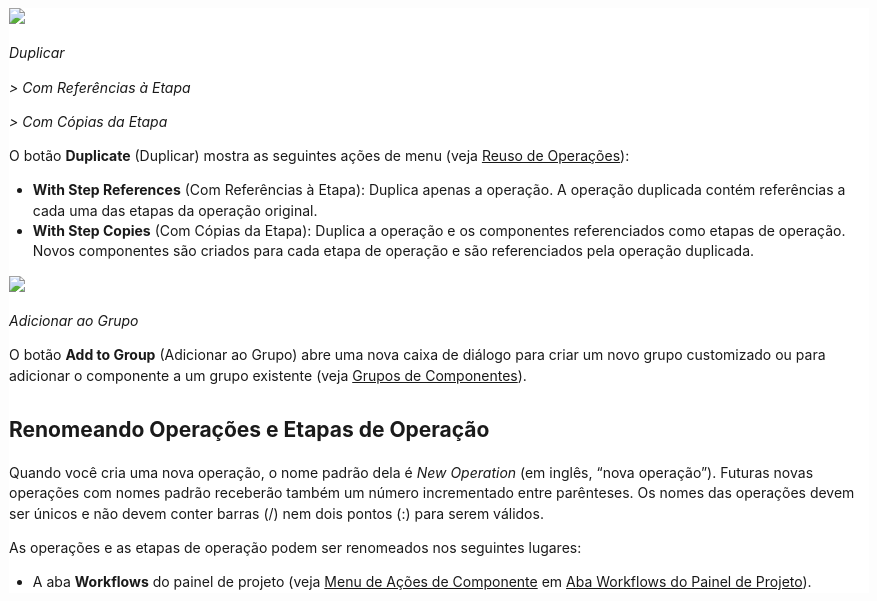 <p><span
class="confluence-embedded-file-wrapper image-right-wrapper confluence-embedded-manual-size"><img
src="https://docs-source.jitterbit.com/cs/menu-items/duplicate_menu_with-step-references_with-step-copies.png"
class="confluence-embedded-image confluence-external-resource image-right"
height="67" /></span></p>
<p><em>Duplicar</em></p>
<p><em>&gt; Com Referências à Etapa</em></p>
<p><em>&gt; Com Cópias da Etapa</em></p>
</div></td>
<td class="confluenceTd"><p>O botão <strong>Duplicate</strong> (Duplicar) mostra as seguintes ações de menu (veja <a href="https://success.jitterbit.com/display/CS/Operation+Reuse?showLanguage=pt_BR">Reuso de Operações</a>):</p>
<ul>
<li><strong>With Step References</strong> (Com Referências à Etapa): Duplica apenas a operação. A operação duplicada contém referências a cada uma das etapas da operação original.</li>
<li><strong>With Step Copies</strong> (Com Cópias da Etapa): Duplica a operação e os componentes referenciados como etapas de operação. Novos componentes são criados para cada etapa de operação e são referenciados pela operação duplicada.</li>
</ul></td>
</tr>
<tr class="header header">
<td class="confluenceTd"><div class="content-wrapper">
<p><span
class="confluence-embedded-file-wrapper confluence-embedded-manual-size"><img
src="https://docs-source.jitterbit.com/cs/menu-items/add-to-group.png"
class="confluence-embedded-image confluence-external-resource"
height="33" /></span></p>
<p><em>Adicionar ao Grupo</em></p>
</div></td>
<td class="confluenceTd">O botão <strong>Add to Group</strong> (Adicionar ao Grupo) abre uma nova caixa de diálogo para criar um novo grupo customizado ou para adicionar o componente a um grupo existente (veja <a href="https://success.jitterbit.com/display/CS/Component+Groups?showLanguage=pt_BR">Grupos de Componentes</a>).</td>
</tr>
</tbody>
</table>


## Renomeando Operações e Etapas de Operação

Quando você cria uma nova operação, o nome padrão dela é *New Operation* (em inglês, “nova operação”). Futuras novas operações com nomes padrão receberão também um número incrementado entre parênteses. Os nomes das operações devem ser únicos e não devem conter barras (/) nem dois pontos (:) para serem válidos.

As operações e as etapas de operação podem ser renomeados nos seguintes lugares:

- A aba **Workflows** do painel de projeto (veja [Menu de Ações de Componente](https://success.jitterbit.com/display/CS/Project+Pane+Workflows+Tab?showLanguage=pt_BR#ProjectPaneWorkflowsTab-component-actions-menu) em [Aba Workflows do Painel de Projeto](https://success.jitterbit.com/display/CS/Project+Pane+Workflows+Tab?showLanguage=pt_BR)).
